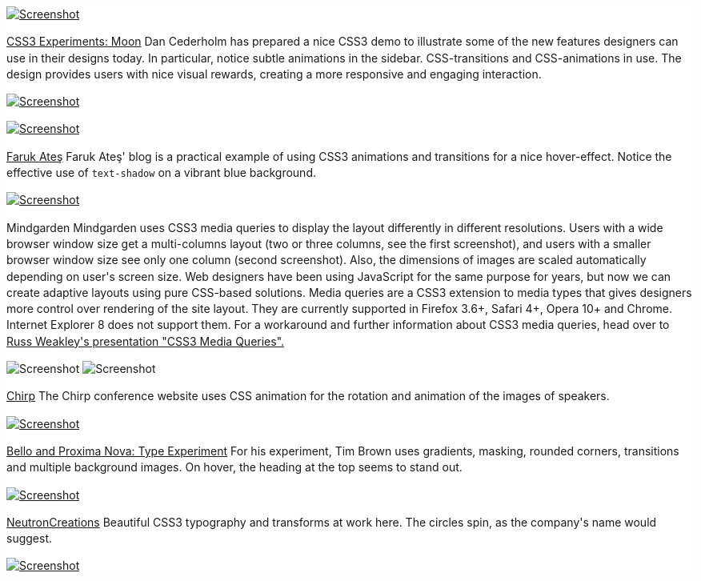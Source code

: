 <a href="https://colly.com/"><img loading="lazy" decoding="async" src="https://archive.smashing.media/assets/344dbf88-fdf9-42bb-adb4-46f01eedd629/6d977895-a7e3-4b86-a17d-aee6199b0dbc/trends-172.jpg" alt="Screenshot" width="520" height="300" /></a>

<a href="https://css3exp.com/moon/">CSS3 Experiments: Moon</a>
Dan Cederholm has prepared a nice CSS3 demo to illustrate some of the new features designers can use in their designs today. In particular, notice subtle animations in the sidebar. CSS-transitions and CSS-animations in use. The design provides users with nice visual rewards, creating a more responsive and engaging interaction.

<a href="https://css3exp.com/moon/"><img loading="lazy" decoding="async" src="https://archive.smashing.media/assets/344dbf88-fdf9-42bb-adb4-46f01eedd629/d95f3474-50ce-4c12-986f-c0ea5a4e49e5/trends-197.jpg" alt="Screenshot" width="520" height="300" /></a>

<a href="https://css3exp.com/moon/"><img loading="lazy" decoding="async" src="https://archive.smashing.media/assets/344dbf88-fdf9-42bb-adb4-46f01eedd629/858d58b1-5803-4622-be41-868d20dbfdb6/trends-198.jpg" alt="Screenshot" width="520" height="300" /></a>

<a href="https://farukat.es/">Faruk Ateş</a>
Faruk Ateş' blog is a practical example of using CSS3 animations and transitions for a nice hover-effect. Notice the effective use of <code>text-shadow</code> on a vibrant blue background.

<a href="https://farukat.es/"><img loading="lazy" decoding="async" src="https://archive.smashing.media/assets/344dbf88-fdf9-42bb-adb4-46f01eedd629/448c940c-6164-478d-931a-5f47e256b00b/trends-217.jpg" alt="Screenshot" width="521" height="922" /></a>

Mindgarden
Mindgarden uses CSS3 media queries to display the layout differently in different resolutions. Users with a wide browser window size get a multi-columns layout (two or three columns, see the first screenshot), and users with a smaller browser window size see only one column (second screenshot). Also, the dimensions of images are scaled automatically depending on user's screen size. Web designers have been using JavaScript for the same purpose for years, but now we can create adaptive layouts using pure CSS-based solutions. Media queries are a CSS3 extension to media types that gives designers more control over rendering of the site layout. They are currently supported in Firefox 3.6+, Safari 4+, Opera 10+ and Chrome. Internet Explorer 8 does not support them. For a workaround and further information about CSS3 media queries, head over to <a href="https://www.slideshare.net/maxdesign/css3-media-queries">Russ Weakley's presentation "CSS3 Media Queries".</a>

<img loading="lazy" decoding="async" src="https://archive.smashing.media/assets/344dbf88-fdf9-42bb-adb4-46f01eedd629/49bb904f-4669-4105-8a04-23862c594d22/trends-211.jpg" alt="Screenshot" width="520" height="343" />

<img loading="lazy" decoding="async" src="https://archive.smashing.media/assets/344dbf88-fdf9-42bb-adb4-46f01eedd629/2dafb616-0765-483b-bfb4-dbd630943446/trends-212.jpg" alt="Screenshot" width="520" height="481" />

<a href="https://chirp.twitter.com/">Chirp</a>
The Chirp conference website uses CSS animation for the rotation and animation of the images of speakers.

<a href="https://chirp.twitter.com/"><img loading="lazy" decoding="async" src="https://archive.smashing.media/assets/344dbf88-fdf9-42bb-adb4-46f01eedd629/e49276ec-f86f-4afc-a1a0-904e00dd6f29/trends-174.jpg" alt="Screenshot" width="520" height="300" /></a>

<a href="https://nicewebtype.com/fonts/bello-and-proxima-nova/">Bello and Proxima Nova: Type Experiment</a>
For his experiment, Tim Brown uses gradients, masking, rounded corners, transitions and multiple background images. On hover, the heading at the top seems to stand out.

<a href="https://nicewebtype.com/fonts/bello-and-proxima-nova/"><img loading="lazy" decoding="async" src="https://archive.smashing.media/assets/344dbf88-fdf9-42bb-adb4-46f01eedd629/b91dabc0-cb0b-4125-a0bc-86ebd54c131a/trends-178.jpg" alt="Screenshot" width="520" height="414" /></a>

<a href="https://neutroncreations.com/blog/">NeutronCreations</a>
Beautiful CSS3 typography and transforms at work here. The circles spin, as the company's name would suggest.

<a href="https://neutroncreations.com/blog/"><img loading="lazy" decoding="async" src="https://archive.smashing.media/assets/344dbf88-fdf9-42bb-adb4-46f01eedd629/13ff181c-93e8-47f4-8066-c9f225a80e5b/trends-220.jpg" alt="Screenshot" width="520" height="300" /></a>
